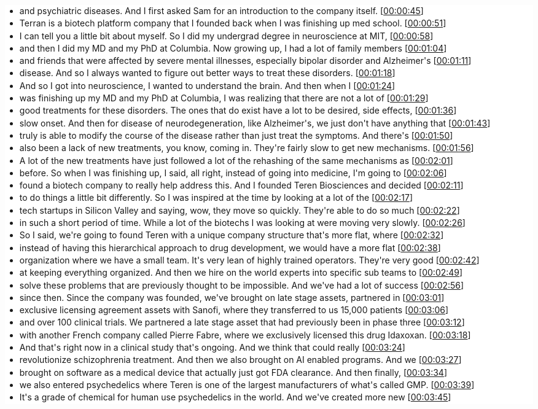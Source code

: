 *  and psychiatric diseases. And I first asked Sam for an introduction to the company itself. [[00:00:45](https://www.youtube.com/watch?v=mRfglv8v_rE&t=45.2s)]
*  Terran is a biotech platform company that I founded back when I was finishing up med school. [[00:00:51](https://www.youtube.com/watch?v=mRfglv8v_rE&t=51.559999999999995s)]
*  I can tell you a little bit about myself. So I did my undergrad degree in neuroscience at MIT, [[00:00:58](https://www.youtube.com/watch?v=mRfglv8v_rE&t=58.8s)]
*  and then I did my MD and my PhD at Columbia. Now growing up, I had a lot of family members [[00:01:04](https://www.youtube.com/watch?v=mRfglv8v_rE&t=64.88s)]
*  and friends that were affected by severe mental illnesses, especially bipolar disorder and Alzheimer's [[00:01:11](https://www.youtube.com/watch?v=mRfglv8v_rE&t=71.56s)]
*  disease. And so I always wanted to figure out better ways to treat these disorders. [[00:01:18](https://www.youtube.com/watch?v=mRfglv8v_rE&t=78.52s)]
*  And so I got into neuroscience, I wanted to understand the brain. And then when I [[00:01:24](https://www.youtube.com/watch?v=mRfglv8v_rE&t=84.84s)]
*  was finishing up my MD and my PhD at Columbia, I was realizing that there are not a lot of [[00:01:29](https://www.youtube.com/watch?v=mRfglv8v_rE&t=89.8s)]
*  good treatments for these disorders. The ones that do exist have a lot to be desired, side effects, [[00:01:36](https://www.youtube.com/watch?v=mRfglv8v_rE&t=96.28s)]
*  slow onset. And then for disease of neurodegeneration, like Alzheimer's, we just don't have anything that [[00:01:43](https://www.youtube.com/watch?v=mRfglv8v_rE&t=103.84s)]
*  truly is able to modify the course of the disease rather than just treat the symptoms. And there's [[00:01:50](https://www.youtube.com/watch?v=mRfglv8v_rE&t=110.24000000000001s)]
*  also been a lack of new treatments, you know, coming in. They're fairly slow to get new mechanisms. [[00:01:56](https://www.youtube.com/watch?v=mRfglv8v_rE&t=116.08s)]
*  A lot of the new treatments have just followed a lot of the rehashing of the same mechanisms as [[00:02:01](https://www.youtube.com/watch?v=mRfglv8v_rE&t=121.68s)]
*  before. So when I was finishing up, I said, all right, instead of going into medicine, I'm going to [[00:02:06](https://www.youtube.com/watch?v=mRfglv8v_rE&t=126.08000000000001s)]
*  found a biotech company to really help address this. And I founded Teren Biosciences and decided [[00:02:11](https://www.youtube.com/watch?v=mRfglv8v_rE&t=131.60000000000002s)]
*  to do things a little bit differently. So I was inspired at the time by looking at a lot of the [[00:02:17](https://www.youtube.com/watch?v=mRfglv8v_rE&t=137.20000000000002s)]
*  tech startups in Silicon Valley and saying, wow, they move so quickly. They're able to do so much [[00:02:22](https://www.youtube.com/watch?v=mRfglv8v_rE&t=142.16000000000003s)]
*  in such a short period of time. While a lot of the biotechs I was looking at were moving very slowly. [[00:02:26](https://www.youtube.com/watch?v=mRfglv8v_rE&t=146.4s)]
*  So I said, we're going to found Teren with a unique company structure that's more flat, where [[00:02:32](https://www.youtube.com/watch?v=mRfglv8v_rE&t=152.16000000000003s)]
*  instead of having this hierarchical approach to drug development, we would have a more flat [[00:02:38](https://www.youtube.com/watch?v=mRfglv8v_rE&t=158.08s)]
*  organization where we have a small team. It's very lean of highly trained operators. They're very good [[00:02:42](https://www.youtube.com/watch?v=mRfglv8v_rE&t=162.64000000000001s)]
*  at keeping everything organized. And then we hire on the world experts into specific sub teams to [[00:02:49](https://www.youtube.com/watch?v=mRfglv8v_rE&t=169.12s)]
*  solve these problems that are previously thought to be impossible. And we've had a lot of success [[00:02:56](https://www.youtube.com/watch?v=mRfglv8v_rE&t=176.72s)]
*  since then. Since the company was founded, we've brought on late stage assets, partnered in [[00:03:01](https://www.youtube.com/watch?v=mRfglv8v_rE&t=181.04000000000002s)]
*  exclusive licensing agreement assets with Sanofi, where they transferred to us 15,000 patients [[00:03:06](https://www.youtube.com/watch?v=mRfglv8v_rE&t=186.48s)]
*  and over 100 clinical trials. We partnered a late stage asset that had previously been in phase three [[00:03:12](https://www.youtube.com/watch?v=mRfglv8v_rE&t=192.32s)]
*  with another French company called Pierre Fabre, where we exclusively licensed this drug Idaxoxan. [[00:03:18](https://www.youtube.com/watch?v=mRfglv8v_rE&t=198.88s)]
*  And that's right now in a clinical study that's ongoing. And we think that could really [[00:03:24](https://www.youtube.com/watch?v=mRfglv8v_rE&t=204.0s)]
*  revolutionize schizophrenia treatment. And then we also brought on AI enabled programs. And we [[00:03:27](https://www.youtube.com/watch?v=mRfglv8v_rE&t=207.6s)]
*  brought on software as a medical device that actually just got FDA clearance. And then finally, [[00:03:34](https://www.youtube.com/watch?v=mRfglv8v_rE&t=214.72s)]
*  we also entered psychedelics where Teren is one of the largest manufacturers of what's called GMP. [[00:03:39](https://www.youtube.com/watch?v=mRfglv8v_rE&t=219.76s)]
*  It's a grade of chemical for human use psychedelics in the world. And we've created more new [[00:03:45](https://www.youtube.com/watch?v=mRfglv8v_rE&t=225.84s)]